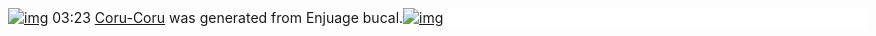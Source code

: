 [![img](http://www.deviantsart.com/v7mt3n.png)](http://www.barcodekanojo.com/kanojo/3157397/Coru-Coru) 03:23 [Coru-Coru](http://www.barcodekanojo.com/kanojo/3157397/Coru-Coru) was generated from Enjuage bucal.[![img](http://www.deviantsart.com/3g9fo40.jpeg)](http://www.barcodekanojo.com/product_images/barcode/5951336/1413310933/Enjuage%20bucal.jpg)

